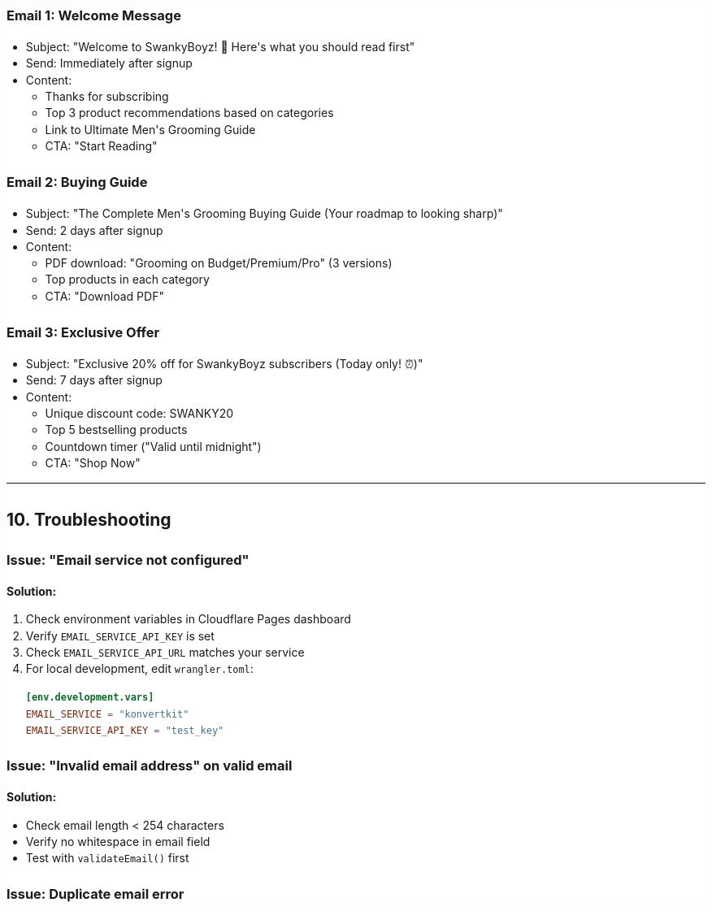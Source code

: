 ### Email 1: Welcome Message
- Subject: "Welcome to SwankyBoyz! 👋 Here's what you should read first"
- Send: Immediately after signup
- Content:
  - Thanks for subscribing
  - Top 3 product recommendations based on categories
  - Link to Ultimate Men's Grooming Guide
  - CTA: "Start Reading"

### Email 2: Buying Guide
- Subject: "The Complete Men's Grooming Buying Guide (Your roadmap to looking sharp)"
- Send: 2 days after signup
- Content:
  - PDF download: "Grooming on Budget/Premium/Pro" (3 versions)
  - Top products in each category
  - CTA: "Download PDF"

### Email 3: Exclusive Offer
- Subject: "Exclusive 20% off for SwankyBoyz subscribers (Today only! ⏰)"
- Send: 7 days after signup
- Content:
  - Unique discount code: SWANKY20
  - Top 5 bestselling products
  - Countdown timer ("Valid until midnight")
  - CTA: "Shop Now"

---

## 10. Troubleshooting

### Issue: "Email service not configured"

**Solution:**
1. Check environment variables in Cloudflare Pages dashboard
2. Verify `EMAIL_SERVICE_API_KEY` is set
3. Check `EMAIL_SERVICE_API_URL` matches your service
4. For local development, edit `wrangler.toml`:
   ```toml
   [env.development.vars]
   EMAIL_SERVICE = "konvertkit"
   EMAIL_SERVICE_API_KEY = "test_key"
   ```

### Issue: "Invalid email address" on valid email

**Solution:**
- Check email length < 254 characters
- Verify no whitespace in email field
- Test with `validateEmail()` first

### Issue: Duplicate email error

